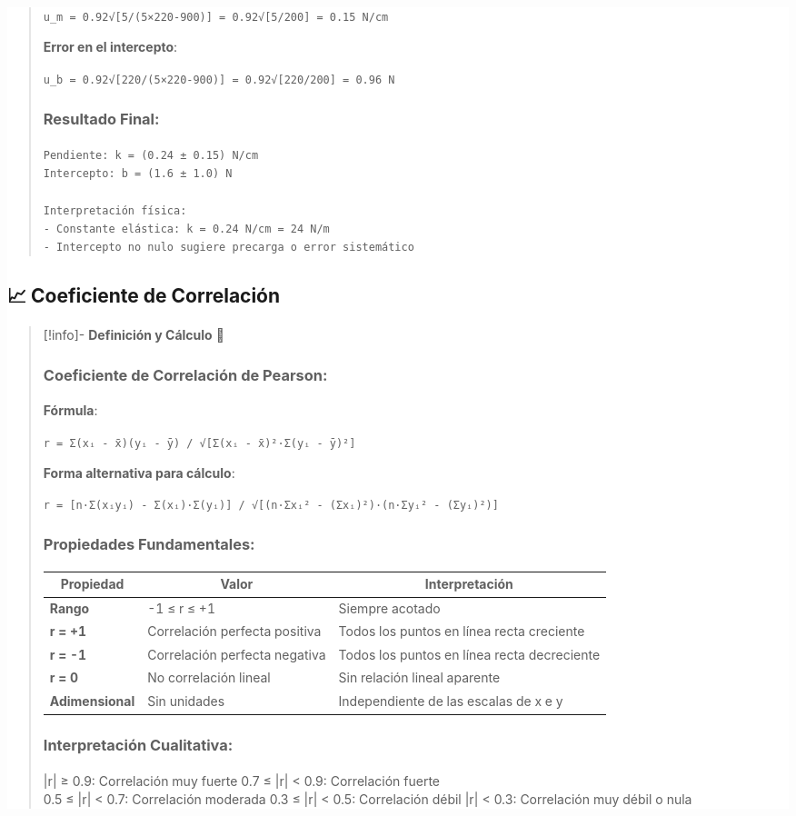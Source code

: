 > 
> ```
> u_m = 0.92√[5/(5×220-900)] = 0.92√[5/200] = 0.15 N/cm
> ```
> 
> **Error en el intercepto**:
> 
> ```
> u_b = 0.92√[220/(5×220-900)] = 0.92√[220/200] = 0.96 N
> ```
> 
> ### Resultado Final:
> 
> ```
> Pendiente: k = (0.24 ± 0.15) N/cm
> Intercepto: b = (1.6 ± 1.0) N
> 
> Interpretación física:
> - Constante elástica: k = 0.24 N/cm = 24 N/m
> - Intercepto no nulo sugiere precarga o error sistemático
> ```

## 📈 Coeficiente de Correlación

> [!info]- **Definición y Cálculo** 📢
> 
> ### Coeficiente de Correlación de Pearson:
> 
> **Fórmula**:
> 
> ```
> r = Σ(xᵢ - x̄)(yᵢ - ȳ) / √[Σ(xᵢ - x̄)²·Σ(yᵢ - ȳ)²]
> ```
> 
> **Forma alternativa para cálculo**:
> 
> ```
> r = [n·Σ(xᵢyᵢ) - Σ(xᵢ)·Σ(yᵢ)] / √[(n·Σxᵢ² - (Σxᵢ)²)·(n·Σyᵢ² - (Σyᵢ)²)]
> ```
> 
> ### Propiedades Fundamentales:
> 
> |Propiedad|Valor|Interpretación|
> |---|---|---|
> |**Rango**|-1 ≤ r ≤ +1|Siempre acotado|
> |**r = +1**|Correlación perfecta positiva|Todos los puntos en línea recta creciente|
> |**r = -1**|Correlación perfecta negativa|Todos los puntos en línea recta decreciente|
> |**r = 0**|No correlación lineal|Sin relación lineal aparente|
> |**Adimensional**|Sin unidades|Independiente de las escalas de x e y|
> 
> ### Interpretación Cualitativa:
> |r| ≥ 0.9:  Correlación muy fuerte
> 0.7 ≤ |r| < 0.9:  Correlación fuerte  
> 0.5 ≤ |r| < 0.7:  Correlación moderada
> 0.3 ≤ |r| < 0.5:  Correlación débil
> |r| < 0.3:  Correlación muy débil o nula
> 
